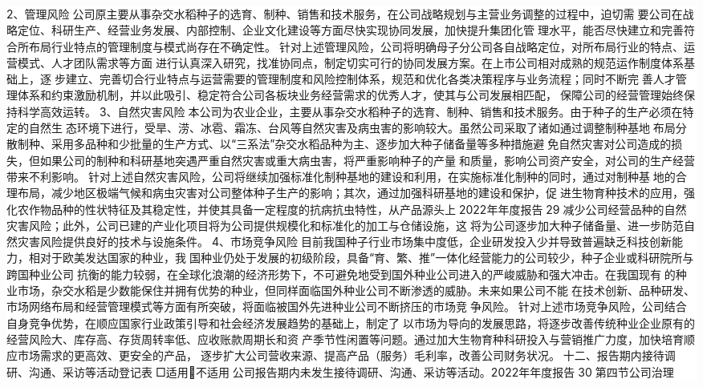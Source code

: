 2、管理风险
公司原主要从事杂交水稻种子的选育、制种、销售和技术服务，在公司战略规划与主营业务调整的过程中，迫切需
要公司在战略定位、科研生产、经营业务发展、内部控制、企业文化建设等方面尽快实现协同发展，加快提升集团化管
理水平，能否尽快建立和完善符合所布局行业特点的管理制度与模式尚存在不确定性。
针对上述管理风险，公司将明确母子分公司各自战略定位，对所布局行业的特点、运营模式、人才团队需求等方面
进行认真深入研究，找准协同点，制定切实可行的协同发展方案。在上市公司相对成熟的规范运作制度体系基础上，逐
步建立、完善切合行业特点与运营需要的管理制度和风险控制体系，规范和优化各类决策程序与业务流程；同时不断完
善人才管理体系和约束激励机制，并以此吸引、稳定符合公司各板块业务经营需求的优秀人才，使其与公司发展相匹配，
保障公司的经营管理始终保持科学高效运转。
3、自然灾害风险
本公司为农业企业，主要从事杂交水稻种子的选育、制种、销售和技术服务。由于种子的生产必须在特定的自然生
态环境下进行，受旱、涝、冰雹、霜冻、台风等自然灾害及病虫害的影响较大。虽然公司采取了诸如通过调整制种基地
布局分散制种、采用多品种和少批量的生产方式、以“三系法”杂交水稻品种为主、逐步加大种子储备量等多种措施避
免自然灾害对公司造成的损失，但如果公司的制种和科研基地突遇严重自然灾害或重大病虫害，将严重影响种子的产量
和质量，影响公司资产安全，对公司的生产经营带来不利影响。
针对上述自然灾害风险，公司将继续加强标准化制种基地的建设和利用，在实施标准化制种的同时，通过对制种基
地的合理布局，减少地区极端气候和病虫灾害对公司整体种子生产的影响；其次，通过加强科研基地的建设和保护，促
进生物育种技术的应用，强化农作物品种的性状特征及其稳定性，并使其具备一定程度的抗病抗虫特性，从产品源头上
2022年年度报告
29
减少公司经营品种的自然灾害风险；此外，公司已建的产业化项目将为公司提供规模化和标准化的加工与仓储设施，这
将为公司逐步加大种子储备量、进一步防范自然灾害风险提供良好的技术与设施条件。
4、市场竞争风险
目前我国种子行业市场集中度低，企业研发投入少并导致普遍缺乏科技创新能力，相对于欧美发达国家的种业，我
国种业仍处于发展的初级阶段，具备“育、繁、推”一体化经营能力的公司较少，种子企业或科研院所与跨国种业公司
抗衡的能力较弱，在全球化浪潮的经济形势下，不可避免地受到国外种业公司进入的严峻威胁和强大冲击。在我国现有
的种业市场，杂交水稻是少数能保住并拥有优势的种业，但同样面临国外种业公司不断渗透的威胁。未来如果公司不能
在技术创新、品种研发、市场网络布局和经营管理模式等方面有所突破，将面临被国外先进种业公司不断挤压的市场竞
争风险。
针对上述市场竞争风险，公司结合自身竞争优势，在顺应国家行业政策引导和社会经济发展趋势的基础上，制定了
以市场为导向的发展思路，将逐步改善传统种业企业原有的经营风险大、库存高、存货周转率低、应收账款周期长和资
产季节性闲置等问题。通过加大生物育种科研投入与营销推广力度，加快培育顺应市场需求的更高效、更安全的产品，
逐步扩大公司营收来源、提高产品（服务）毛利率，改善公司财务状况。
十二、报告期内接待调研、沟通、采访等活动登记表
□适用不适用
公司报告期内未发生接待调研、沟通、采访等活动。2022年年度报告
30
第四节公司治理